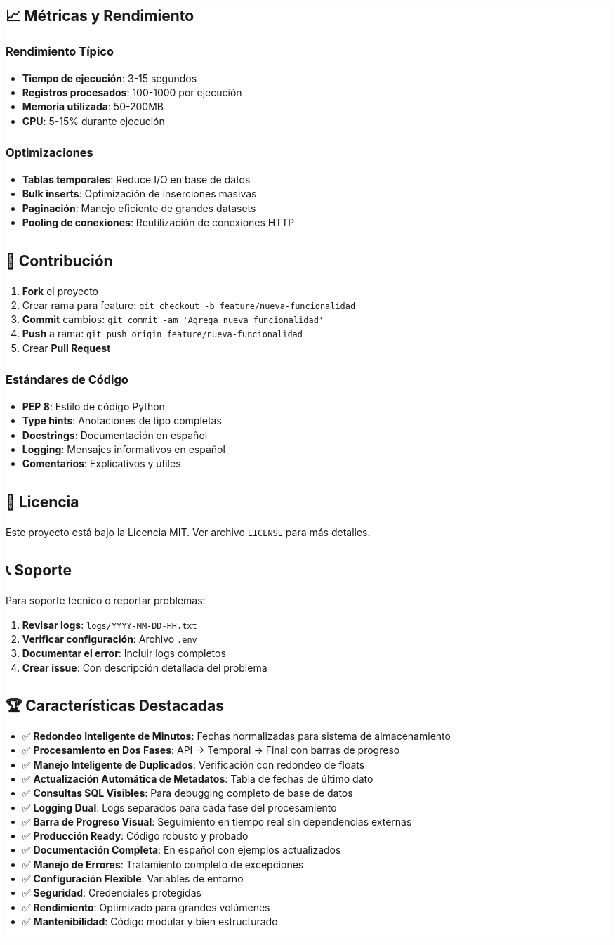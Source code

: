## 📈 Métricas y Rendimiento

### Rendimiento Típico
- **Tiempo de ejecución**: 3-15 segundos
- **Registros procesados**: 100-1000 por ejecución
- **Memoria utilizada**: 50-200MB
- **CPU**: 5-15% durante ejecución

### Optimizaciones
- **Tablas temporales**: Reduce I/O en base de datos
- **Bulk inserts**: Optimización de inserciones masivas
- **Paginación**: Manejo eficiente de grandes datasets
- **Pooling de conexiones**: Reutilización de conexiones HTTP

## 🤝 Contribución

1. **Fork** el proyecto
2. Crear rama para feature: `git checkout -b feature/nueva-funcionalidad`
3. **Commit** cambios: `git commit -am 'Agrega nueva funcionalidad'`
4. **Push** a rama: `git push origin feature/nueva-funcionalidad`
5. Crear **Pull Request**

### Estándares de Código
- **PEP 8**: Estilo de código Python
- **Type hints**: Anotaciones de tipo completas
- **Docstrings**: Documentación en español
- **Logging**: Mensajes informativos en español
- **Comentarios**: Explicativos y útiles

## 📄 Licencia

Este proyecto está bajo la Licencia MIT. Ver archivo `LICENSE` para más detalles.

## 📞 Soporte

Para soporte técnico o reportar problemas:

1. **Revisar logs**: `logs/YYYY-MM-DD-HH.txt`
2. **Verificar configuración**: Archivo `.env`
3. **Documentar el error**: Incluir logs completos
4. **Crear issue**: Con descripción detallada del problema

## 🏆 Características Destacadas

- ✅ **Redondeo Inteligente de Minutos**: Fechas normalizadas para sistema de almacenamiento
- ✅ **Procesamiento en Dos Fases**: API → Temporal → Final con barras de progreso
- ✅ **Manejo Inteligente de Duplicados**: Verificación con redondeo de floats
- ✅ **Actualización Automática de Metadatos**: Tabla de fechas de último dato
- ✅ **Consultas SQL Visibles**: Para debugging completo de base de datos
- ✅ **Logging Dual**: Logs separados para cada fase del procesamiento
- ✅ **Barra de Progreso Visual**: Seguimiento en tiempo real sin dependencias externas
- ✅ **Producción Ready**: Código robusto y probado
- ✅ **Documentación Completa**: En español con ejemplos actualizados
- ✅ **Manejo de Errores**: Tratamiento completo de excepciones
- ✅ **Configuración Flexible**: Variables de entorno
- ✅ **Seguridad**: Credenciales protegidas
- ✅ **Rendimiento**: Optimizado para grandes volúmenes
- ✅ **Mantenibilidad**: Código modular y bien estructurado

---